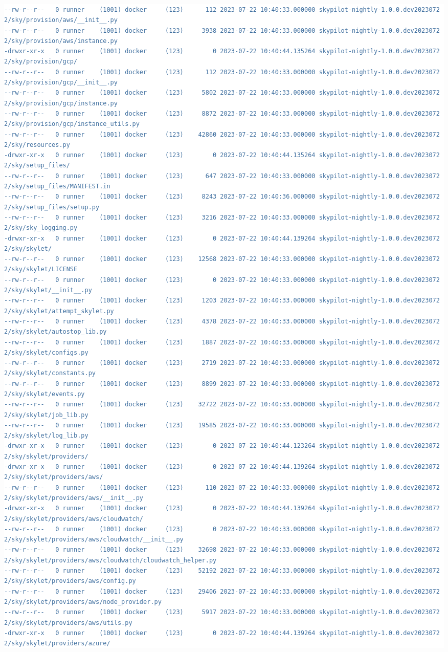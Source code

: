 ```diff
--rw-r--r--   0 runner    (1001) docker     (123)      112 2023-07-22 10:40:33.000000 skypilot-nightly-1.0.0.dev20230722/sky/provision/aws/__init__.py
--rw-r--r--   0 runner    (1001) docker     (123)     3938 2023-07-22 10:40:33.000000 skypilot-nightly-1.0.0.dev20230722/sky/provision/aws/instance.py
-drwxr-xr-x   0 runner    (1001) docker     (123)        0 2023-07-22 10:40:44.135264 skypilot-nightly-1.0.0.dev20230722/sky/provision/gcp/
--rw-r--r--   0 runner    (1001) docker     (123)      112 2023-07-22 10:40:33.000000 skypilot-nightly-1.0.0.dev20230722/sky/provision/gcp/__init__.py
--rw-r--r--   0 runner    (1001) docker     (123)     5802 2023-07-22 10:40:33.000000 skypilot-nightly-1.0.0.dev20230722/sky/provision/gcp/instance.py
--rw-r--r--   0 runner    (1001) docker     (123)     8872 2023-07-22 10:40:33.000000 skypilot-nightly-1.0.0.dev20230722/sky/provision/gcp/instance_utils.py
--rw-r--r--   0 runner    (1001) docker     (123)    42860 2023-07-22 10:40:33.000000 skypilot-nightly-1.0.0.dev20230722/sky/resources.py
-drwxr-xr-x   0 runner    (1001) docker     (123)        0 2023-07-22 10:40:44.135264 skypilot-nightly-1.0.0.dev20230722/sky/setup_files/
--rw-r--r--   0 runner    (1001) docker     (123)      647 2023-07-22 10:40:33.000000 skypilot-nightly-1.0.0.dev20230722/sky/setup_files/MANIFEST.in
--rw-r--r--   0 runner    (1001) docker     (123)     8243 2023-07-22 10:40:36.000000 skypilot-nightly-1.0.0.dev20230722/sky/setup_files/setup.py
--rw-r--r--   0 runner    (1001) docker     (123)     3216 2023-07-22 10:40:33.000000 skypilot-nightly-1.0.0.dev20230722/sky/sky_logging.py
-drwxr-xr-x   0 runner    (1001) docker     (123)        0 2023-07-22 10:40:44.139264 skypilot-nightly-1.0.0.dev20230722/sky/skylet/
--rw-r--r--   0 runner    (1001) docker     (123)    12568 2023-07-22 10:40:33.000000 skypilot-nightly-1.0.0.dev20230722/sky/skylet/LICENSE
--rw-r--r--   0 runner    (1001) docker     (123)        0 2023-07-22 10:40:33.000000 skypilot-nightly-1.0.0.dev20230722/sky/skylet/__init__.py
--rw-r--r--   0 runner    (1001) docker     (123)     1203 2023-07-22 10:40:33.000000 skypilot-nightly-1.0.0.dev20230722/sky/skylet/attempt_skylet.py
--rw-r--r--   0 runner    (1001) docker     (123)     4378 2023-07-22 10:40:33.000000 skypilot-nightly-1.0.0.dev20230722/sky/skylet/autostop_lib.py
--rw-r--r--   0 runner    (1001) docker     (123)     1887 2023-07-22 10:40:33.000000 skypilot-nightly-1.0.0.dev20230722/sky/skylet/configs.py
--rw-r--r--   0 runner    (1001) docker     (123)     2719 2023-07-22 10:40:33.000000 skypilot-nightly-1.0.0.dev20230722/sky/skylet/constants.py
--rw-r--r--   0 runner    (1001) docker     (123)     8899 2023-07-22 10:40:33.000000 skypilot-nightly-1.0.0.dev20230722/sky/skylet/events.py
--rw-r--r--   0 runner    (1001) docker     (123)    32722 2023-07-22 10:40:33.000000 skypilot-nightly-1.0.0.dev20230722/sky/skylet/job_lib.py
--rw-r--r--   0 runner    (1001) docker     (123)    19585 2023-07-22 10:40:33.000000 skypilot-nightly-1.0.0.dev20230722/sky/skylet/log_lib.py
-drwxr-xr-x   0 runner    (1001) docker     (123)        0 2023-07-22 10:40:44.123264 skypilot-nightly-1.0.0.dev20230722/sky/skylet/providers/
-drwxr-xr-x   0 runner    (1001) docker     (123)        0 2023-07-22 10:40:44.139264 skypilot-nightly-1.0.0.dev20230722/sky/skylet/providers/aws/
--rw-r--r--   0 runner    (1001) docker     (123)      110 2023-07-22 10:40:33.000000 skypilot-nightly-1.0.0.dev20230722/sky/skylet/providers/aws/__init__.py
-drwxr-xr-x   0 runner    (1001) docker     (123)        0 2023-07-22 10:40:44.139264 skypilot-nightly-1.0.0.dev20230722/sky/skylet/providers/aws/cloudwatch/
--rw-r--r--   0 runner    (1001) docker     (123)        0 2023-07-22 10:40:33.000000 skypilot-nightly-1.0.0.dev20230722/sky/skylet/providers/aws/cloudwatch/__init__.py
--rw-r--r--   0 runner    (1001) docker     (123)    32698 2023-07-22 10:40:33.000000 skypilot-nightly-1.0.0.dev20230722/sky/skylet/providers/aws/cloudwatch/cloudwatch_helper.py
--rw-r--r--   0 runner    (1001) docker     (123)    52192 2023-07-22 10:40:33.000000 skypilot-nightly-1.0.0.dev20230722/sky/skylet/providers/aws/config.py
--rw-r--r--   0 runner    (1001) docker     (123)    29406 2023-07-22 10:40:33.000000 skypilot-nightly-1.0.0.dev20230722/sky/skylet/providers/aws/node_provider.py
--rw-r--r--   0 runner    (1001) docker     (123)     5917 2023-07-22 10:40:33.000000 skypilot-nightly-1.0.0.dev20230722/sky/skylet/providers/aws/utils.py
-drwxr-xr-x   0 runner    (1001) docker     (123)        0 2023-07-22 10:40:44.139264 skypilot-nightly-1.0.0.dev20230722/sky/skylet/providers/azure/
```